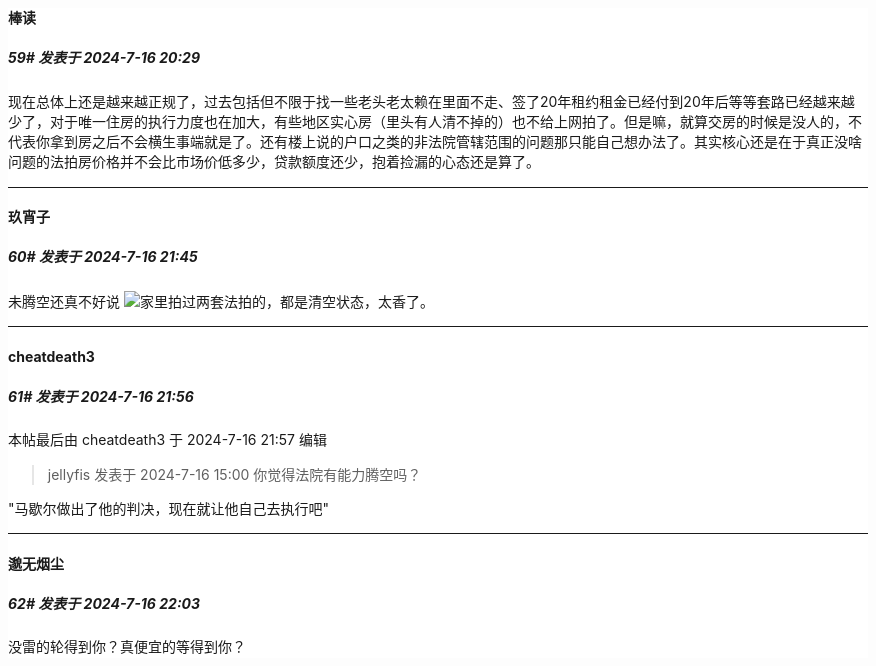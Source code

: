 ####  棒读  
##### 59#       发表于 2024-7-16 20:29

现在总体上还是越来越正规了，过去包括但不限于找一些老头老太赖在里面不走、签了20年租约租金已经付到20年后等等套路已经越来越少了，对于唯一住房的执行力度也在加大，有些地区实心房（里头有人清不掉的）也不给上网拍了。但是嘛，就算交房的时候是没人的，不代表你拿到房之后不会横生事端就是了。还有楼上说的户口之类的非法院管辖范围的问题那只能自己想办法了。其实核心还是在于真正没啥问题的法拍房价格并不会比市场价低多少，贷款额度还少，抱着捡漏的心态还是算了。


*****

####  玖宵子  
##### 60#       发表于 2024-7-16 21:45

未腾空还真不好说
<img src="https://static.saraba1st.com/image/smiley/face2017/034.png" referrerpolicy="no-referrer">家里拍过两套法拍的，都是清空状态，太香了。


*****

####  cheatdeath3  
##### 61#       发表于 2024-7-16 21:56

 本帖最后由 cheatdeath3 于 2024-7-16 21:57 编辑 
<blockquote>jellyfis 发表于 2024-7-16 15:00
你觉得法院有能力腾空吗？</blockquote>
"马歇尔做出了他的判决，现在就让他自己去执行吧"


*****

####  邈无烟尘  
##### 62#       发表于 2024-7-16 22:03

没雷的轮得到你？真便宜的等得到你？

